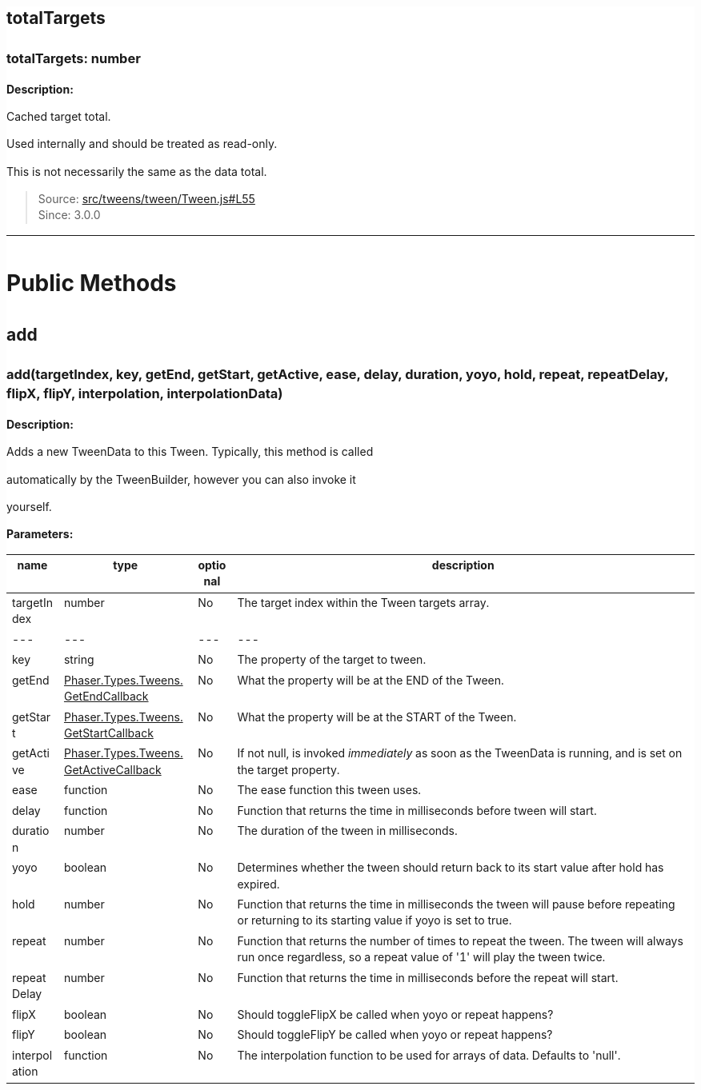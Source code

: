 
## totalTargets

### totalTargets: number

**Description:**

Cached target total.

Used internally and should be treated as read-only.

This is not necessarily the same as the data total.

> Source: [src/tweens/tween/Tween.js#L55](https://github.com/phaserjs/phaser/blob/v3.87.0/src/tweens/tween/Tween.js#L55)  
> Since: 3.0.0

---

# Public Methods

## add

### <instance> add(targetIndex, key, getEnd, getStart, getActive, ease, delay, duration, yoyo, hold, repeat, repeatDelay, flipX, flipY, interpolation, interpolationData)

**Description:**

Adds a new TweenData to this Tween. Typically, this method is called

automatically by the TweenBuilder, however you can also invoke it

yourself.

**Parameters:**

| name | type | optional | description |
| --- | --- | --- | --- |
| targetIndex | number | No | The target index within the Tween targets array. |
| --- | --- | --- | --- |
| key | string | No | The property of the target to tween. |
| getEnd | [Phaser.Types.Tweens.GetEndCallback](../typedef/types-tweens.md) | No | What the property will be at the END of the Tween. |
| getStart | [Phaser.Types.Tweens.GetStartCallback](../typedef/types-tweens.md) | No | What the property will be at the START of the Tween. |
| getActive | [Phaser.Types.Tweens.GetActiveCallback](../typedef/types-tweens.md) | No | If not null, is invoked *immediately* as soon as the TweenData is running, and is set on the target property. |
| ease | function | No | The ease function this tween uses. |
| delay | function | No | Function that returns the time in milliseconds before tween will start. |
| duration | number | No | The duration of the tween in milliseconds. |
| yoyo | boolean | No | Determines whether the tween should return back to its start value after hold has expired. |
| hold | number | No | Function that returns the time in milliseconds the tween will pause before repeating or returning to its starting value if yoyo is set to true. |
| repeat | number | No | Function that returns the number of times to repeat the tween. The tween will always run once regardless, so a repeat value of '1' will play the tween twice. |
| repeatDelay | number | No | Function that returns the time in milliseconds before the repeat will start. |
| flipX | boolean | No | Should toggleFlipX be called when yoyo or repeat happens? |
| flipY | boolean | No | Should toggleFlipY be called when yoyo or repeat happens? |
| interpolation | function | No | The interpolation function to be used for arrays of data. Defaults to 'null'. |